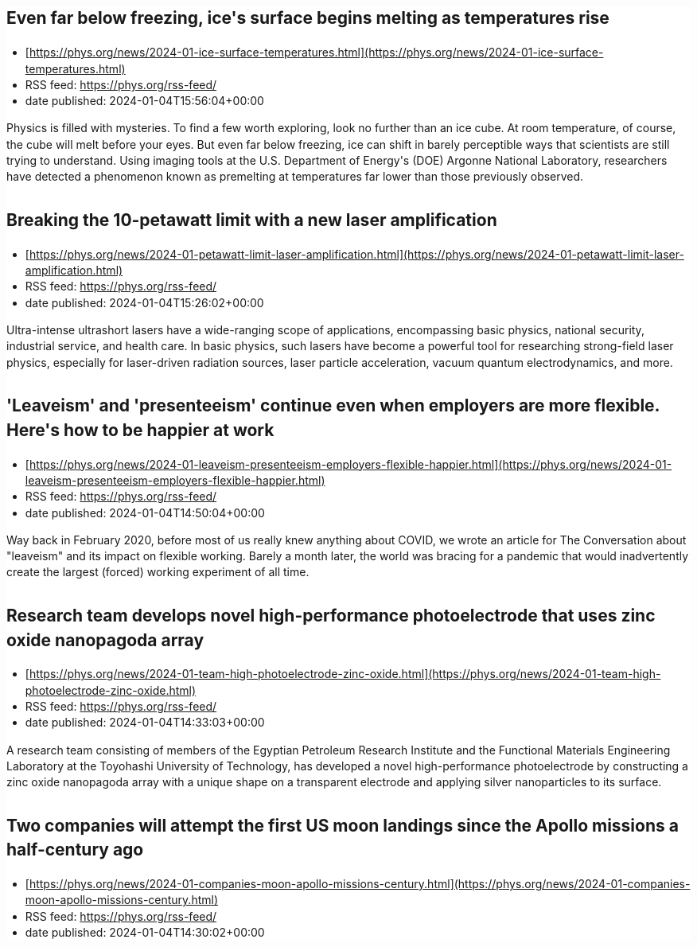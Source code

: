 ## Even far below freezing, ice's surface begins melting as temperatures rise
 - [https://phys.org/news/2024-01-ice-surface-temperatures.html](https://phys.org/news/2024-01-ice-surface-temperatures.html)
 - RSS feed: https://phys.org/rss-feed/
 - date published: 2024-01-04T15:56:04+00:00

Physics is filled with mysteries. To find a few worth exploring, look no further than an ice cube. At room temperature, of course, the cube will melt before your eyes. But even far below freezing, ice can shift in barely perceptible ways that scientists are still trying to understand. Using imaging tools at the U.S. Department of Energy's (DOE) Argonne National Laboratory, researchers have detected a phenomenon known as premelting at temperatures far lower than those previously observed.

## Breaking the 10-petawatt limit with a new laser amplification
 - [https://phys.org/news/2024-01-petawatt-limit-laser-amplification.html](https://phys.org/news/2024-01-petawatt-limit-laser-amplification.html)
 - RSS feed: https://phys.org/rss-feed/
 - date published: 2024-01-04T15:26:02+00:00

Ultra-intense ultrashort lasers have a wide-ranging scope of applications, encompassing basic physics, national security, industrial service, and health care. In basic physics, such lasers have become a powerful tool for researching strong-field laser physics, especially for laser-driven radiation sources, laser particle acceleration, vacuum quantum electrodynamics, and more.

## 'Leaveism' and 'presenteeism' continue even when employers are more flexible. Here's how to be happier at work
 - [https://phys.org/news/2024-01-leaveism-presenteeism-employers-flexible-happier.html](https://phys.org/news/2024-01-leaveism-presenteeism-employers-flexible-happier.html)
 - RSS feed: https://phys.org/rss-feed/
 - date published: 2024-01-04T14:50:04+00:00

Way back in February 2020, before most of us really knew anything about COVID, we wrote an article for The Conversation about "leaveism" and its impact on flexible working. Barely a month later, the world was bracing for a pandemic that would inadvertently create the largest (forced) working experiment of all time.

## Research team develops novel high-performance photoelectrode that uses zinc oxide nanopagoda array
 - [https://phys.org/news/2024-01-team-high-photoelectrode-zinc-oxide.html](https://phys.org/news/2024-01-team-high-photoelectrode-zinc-oxide.html)
 - RSS feed: https://phys.org/rss-feed/
 - date published: 2024-01-04T14:33:03+00:00

A research team consisting of members of the Egyptian Petroleum Research Institute and the Functional Materials Engineering Laboratory at the Toyohashi University of Technology, has developed a novel high-performance photoelectrode by constructing a zinc oxide nanopagoda array with a unique shape on a transparent electrode and applying silver nanoparticles to its surface.

## Two companies will attempt the first US moon landings since the Apollo missions a half-century ago
 - [https://phys.org/news/2024-01-companies-moon-apollo-missions-century.html](https://phys.org/news/2024-01-companies-moon-apollo-missions-century.html)
 - RSS feed: https://phys.org/rss-feed/
 - date published: 2024-01-04T14:30:02+00:00
